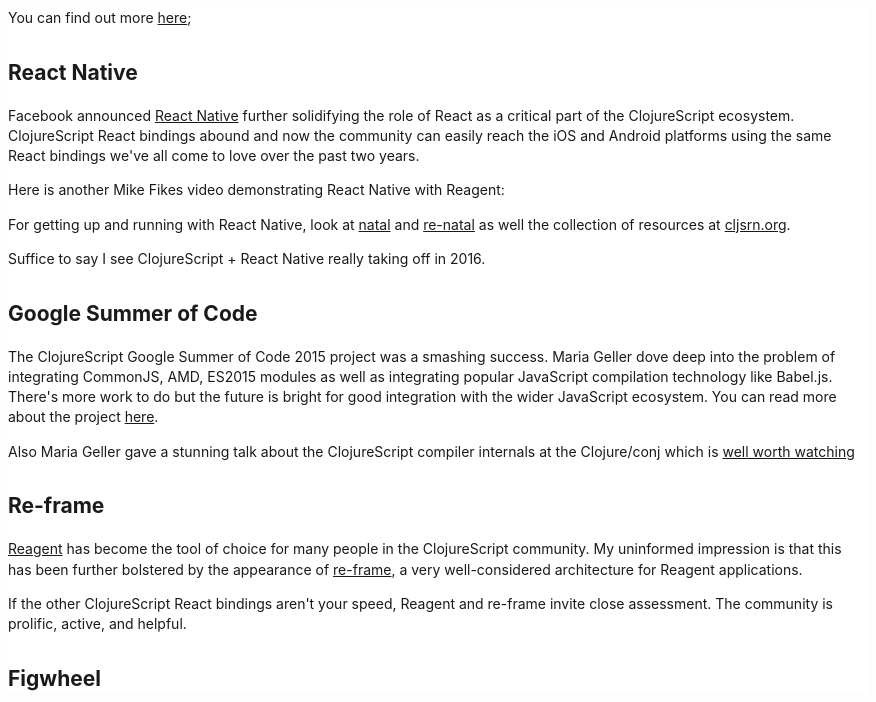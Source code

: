 You can find out more [here](https://github.com/omcljs/ambly);

## React Native

Facebook announced
[React Native](https://github.com/facebook/react-native) further
solidifying the role of React as a critical part of the ClojureScript
ecosystem. ClojureScript React bindings abound and now the community
can easily reach the iOS and Android platforms using the same React
bindings we've all come to love over the past two years.

Here is another Mike Fikes video demonstrating React Native with
Reagent:

<iframe style="border: 1px solid black; padding: 2px;" width="580" height="315"
src="https://www.youtube.com/embed/4txql-1VXJk" frameborder="0"
allowfullscreen></iframe>

For getting up and running with React Native, look at
[natal](https://github.com/dmotz/natal) and
[re-natal](https://github.com/drapanjanas/re-natal) as well the
collection of resources at [cljsrn.org](http://cljsrn.org/).

Suffice to say I see ClojureScript + React Native really taking off
in 2016.

## Google Summer of Code

The ClojureScript Google Summer of Code 2015 project was a smashing
success. Maria Geller dove deep into the problem of integrating
CommonJS, AMD, ES2015 modules as well as integrating popular
JavaScript compilation technology like Babel.js. There's more work to
do but the future is bright for good integration with the wider
JavaScript ecosystem. You can read more about the project
[here](http://mneise.github.io).

Also Maria Geller gave a stunning talk about the ClojureScript
compiler internals at the Clojure/conj which is
[well worth watching](https://www.youtube.com/watch?v=Elg17s_nwDg)

## Re-frame

[Reagent](https://github.com/reagent-project/reagent) has become the
tool of choice for many people in the ClojureScript community. My
uninformed impression is that this has been further bolstered by the
appearance of [re-frame](https://github.com/Day8/re-frame), a very
well-considered architecture for Reagent applications.

If the other ClojureScript React bindings aren't your speed, Reagent
and re-frame invite close assessment. The community is prolific,
active, and helpful.

## Figwheel
